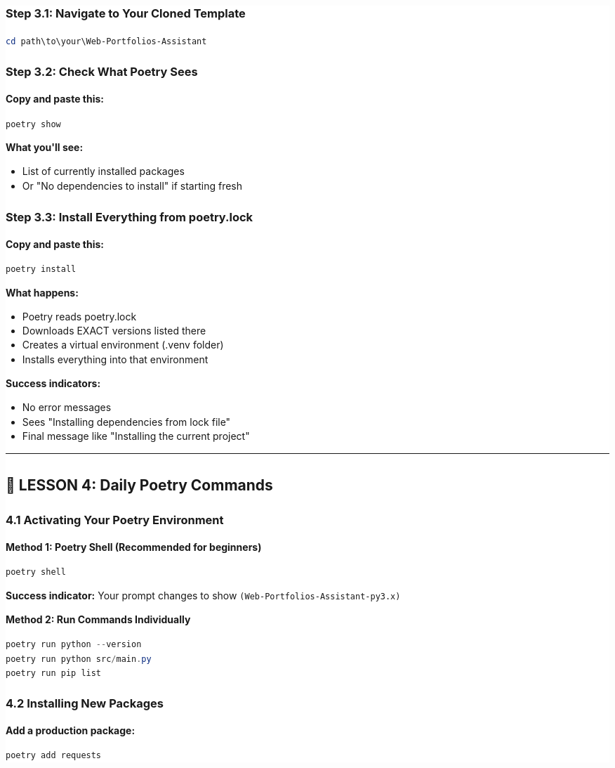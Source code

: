 ### **Step 3.1: Navigate to Your Cloned Template**
```powershell
cd path\to\your\Web-Portfolios-Assistant
```

### **Step 3.2: Check What Poetry Sees**
**Copy and paste this:**
```powershell
poetry show
```

**What you'll see:**
- List of currently installed packages
- Or "No dependencies to install" if starting fresh

### **Step 3.3: Install Everything from poetry.lock**
**Copy and paste this:**
```powershell
poetry install
```

**What happens:**
- Poetry reads poetry.lock
- Downloads EXACT versions listed there
- Creates a virtual environment (.venv folder)
- Installs everything into that environment

**Success indicators:**
- No error messages
- Sees "Installing dependencies from lock file"
- Final message like "Installing the current project"

---

## **🔧 LESSON 4: Daily Poetry Commands**

### **4.1 Activating Your Poetry Environment**

**Method 1: Poetry Shell (Recommended for beginners)**
```powershell
poetry shell
```
**Success indicator:** Your prompt changes to show `(Web-Portfolios-Assistant-py3.x)`

**Method 2: Run Commands Individually**
```powershell
poetry run python --version
poetry run python src/main.py
poetry run pip list
```

### **4.2 Installing New Packages**

**Add a production package:**
```powershell
poetry add requests
```
